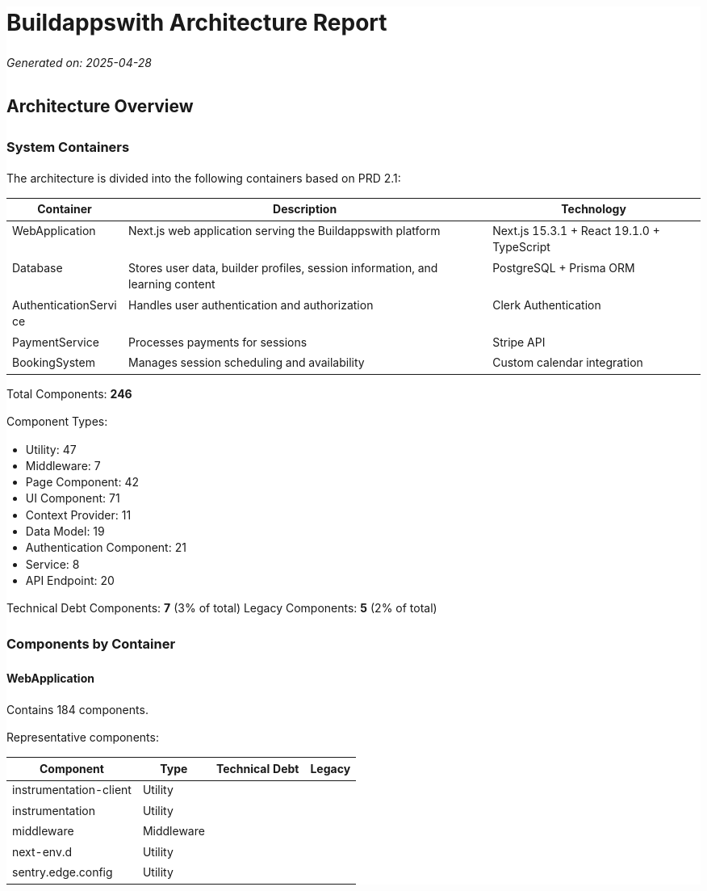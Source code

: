 # Buildappswith Architecture Report

*Generated on: 2025-04-28*

## Architecture Overview

### System Containers

The architecture is divided into the following containers based on PRD 2.1:

| Container | Description | Technology |
|-----------|-------------|------------|
| WebApplication | Next.js web application serving the Buildappswith platform | Next.js 15.3.1 + React 19.1.0 + TypeScript |
| Database | Stores user data, builder profiles, session information, and learning content | PostgreSQL + Prisma ORM |
| AuthenticationService | Handles user authentication and authorization | Clerk Authentication |
| PaymentService | Processes payments for sessions | Stripe API |
| BookingSystem | Manages session scheduling and availability | Custom calendar integration |

Total Components: **246**

Component Types:
- Utility: 47
- Middleware: 7
- Page Component: 42
- UI Component: 71
- Context Provider: 11
- Data Model: 19
- Authentication Component: 21
- Service: 8
- API Endpoint: 20

Technical Debt Components: **7** (3% of total)
Legacy Components: **5** (2% of total)

### Components by Container

#### WebApplication

Contains 184 components.

Representative components:

| Component | Type | Technical Debt | Legacy |
|-----------|------|----------------|--------|
| instrumentation-client | Utility |  |  |
| instrumentation | Utility |  |  |
| middleware | Middleware |  |  |
| next-env.d | Utility |  |  |
| sentry.edge.config | Utility |  |  |
